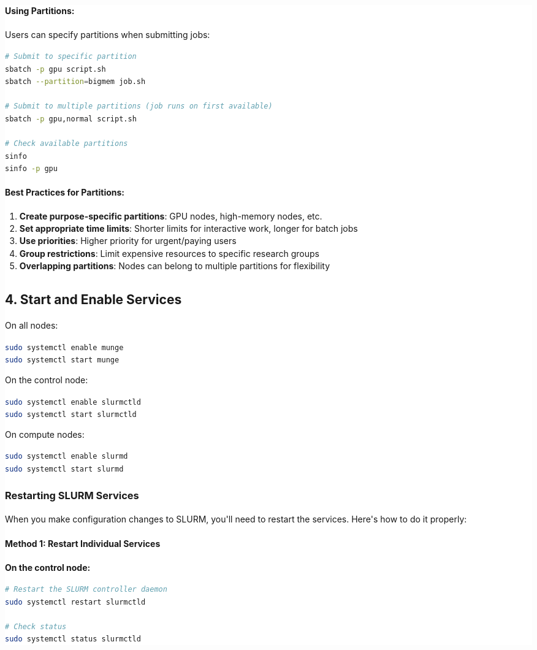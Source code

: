 #### Using Partitions:

Users can specify partitions when submitting jobs:

```bash
# Submit to specific partition
sbatch -p gpu script.sh
sbatch --partition=bigmem job.sh

# Submit to multiple partitions (job runs on first available)
sbatch -p gpu,normal script.sh

# Check available partitions
sinfo
sinfo -p gpu
```

#### Best Practices for Partitions:

1. **Create purpose-specific partitions**: GPU nodes, high-memory nodes, etc.
2. **Set appropriate time limits**: Shorter limits for interactive work, longer for batch jobs
3. **Use priorities**: Higher priority for urgent/paying users
4. **Group restrictions**: Limit expensive resources to specific research groups
5. **Overlapping partitions**: Nodes can belong to multiple partitions for flexibility

## 4. Start and Enable Services

On all nodes:
```bash
sudo systemctl enable munge
sudo systemctl start munge
```

On the control node:
```bash
sudo systemctl enable slurmctld
sudo systemctl start slurmctld
```

On compute nodes:
```bash
sudo systemctl enable slurmd
sudo systemctl start slurmd
```

### Restarting SLURM Services

When you make configuration changes to SLURM, you'll need to restart the services. Here's how to do it properly:

#### Method 1: Restart Individual Services

**On the control node:**
```bash
# Restart the SLURM controller daemon
sudo systemctl restart slurmctld

# Check status
sudo systemctl status slurmctld
```
